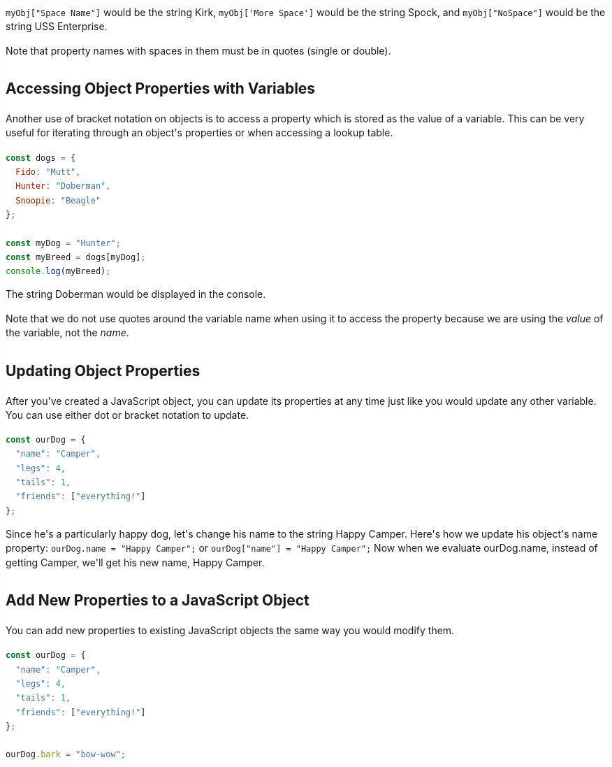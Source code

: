 `myObj["Space Name"]` would be the string Kirk, `myObj['More Space']` would be the string Spock, and `myObj["NoSpace"]` would be the string USS Enterprise.

Note that property names with spaces in them must be in quotes (single or double).

## Accessing Object Properties with Variables
Another use of bracket notation on objects is to access a property which is stored as the value of a variable. This can be very useful for iterating through an object's properties or when accessing a lookup table.

```js
const dogs = {
  Fido: "Mutt",
  Hunter: "Doberman",
  Snoopie: "Beagle"
};

const myDog = "Hunter";
const myBreed = dogs[myDog];
console.log(myBreed);
```

The string Doberman would be displayed in the console.

Note that we do not use quotes around the variable name when using it to access the property because we are using the *value* of the variable, not the *name*.

## Updating Object Properties
After you've created a JavaScript object, you can update its properties at any time just like you would update any other variable. You can use either dot or bracket notation to update.

```js
const ourDog = {
  "name": "Camper",
  "legs": 4,
  "tails": 1,
  "friends": ["everything!"]
};
```

Since he's a particularly happy dog, let's change his name to the string Happy Camper. Here's how we update his object's name property: `ourDog.name = "Happy Camper";` or `ourDog["name"] = "Happy Camper";` Now when we evaluate ourDog.name, instead of getting Camper, we'll get his new name, Happy Camper.

## Add New Properties to a JavaScript Object
You can add new properties to existing JavaScript objects the same way you would modify them.

```js
const ourDog = {
  "name": "Camper",
  "legs": 4,
  "tails": 1,
  "friends": ["everything!"]
};

ourDog.bark = "bow-wow";
```
